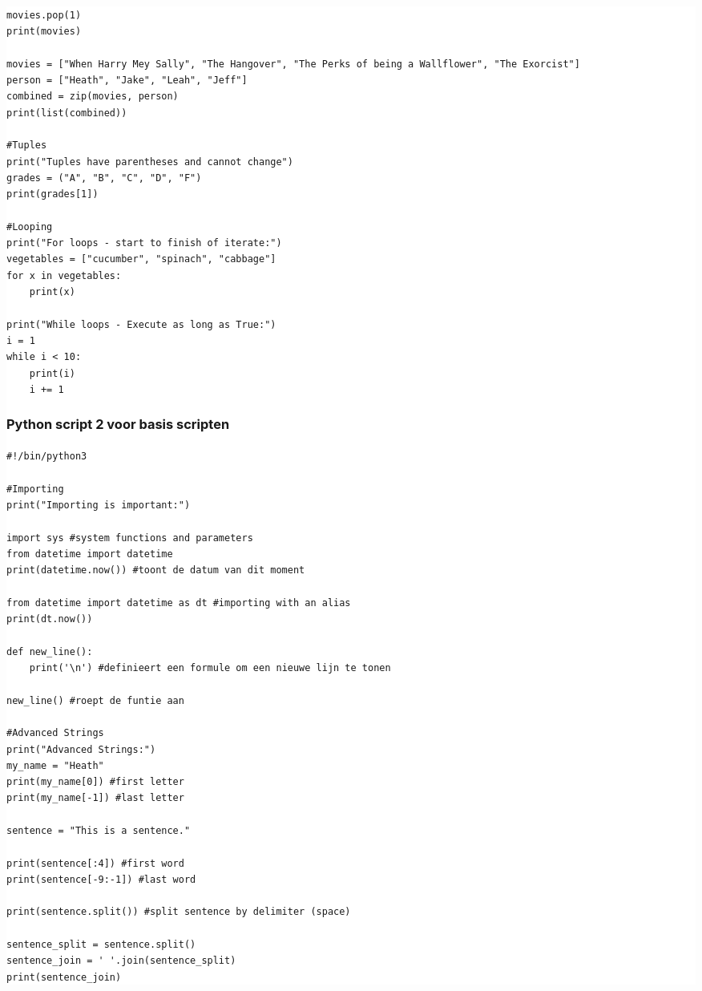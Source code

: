 ```
movies.pop(1)
print(movies)

movies = ["When Harry Mey Sally", "The Hangover", "The Perks of being a Wallflower", "The Exorcist"]
person = ["Heath", "Jake", "Leah", "Jeff"]
combined = zip(movies, person)
print(list(combined))

#Tuples
print("Tuples have parentheses and cannot change")
grades = ("A", "B", "C", "D", "F")
print(grades[1])

#Looping
print("For loops - start to finish of iterate:")
vegetables = ["cucumber", "spinach", "cabbage"]
for x in vegetables:
	print(x)

print("While loops - Execute as long as True:")
i = 1
while i < 10:
	print(i)
	i += 1
```

### Python script 2 voor basis scripten

```
#!/bin/python3

#Importing
print("Importing is important:")

import sys #system functions and parameters
from datetime import datetime
print(datetime.now()) #toont de datum van dit moment

from datetime import datetime as dt #importing with an alias
print(dt.now())

def new_line():
	print('\n') #definieert een formule om een nieuwe lijn te tonen

new_line() #roept de funtie aan

#Advanced Strings
print("Advanced Strings:")
my_name = "Heath"
print(my_name[0]) #first letter
print(my_name[-1]) #last letter

sentence = "This is a sentence."

print(sentence[:4]) #first word
print(sentence[-9:-1]) #last word

print(sentence.split()) #split sentence by delimiter (space)

sentence_split = sentence.split()
sentence_join = ' '.join(sentence_split)
print(sentence_join)
```